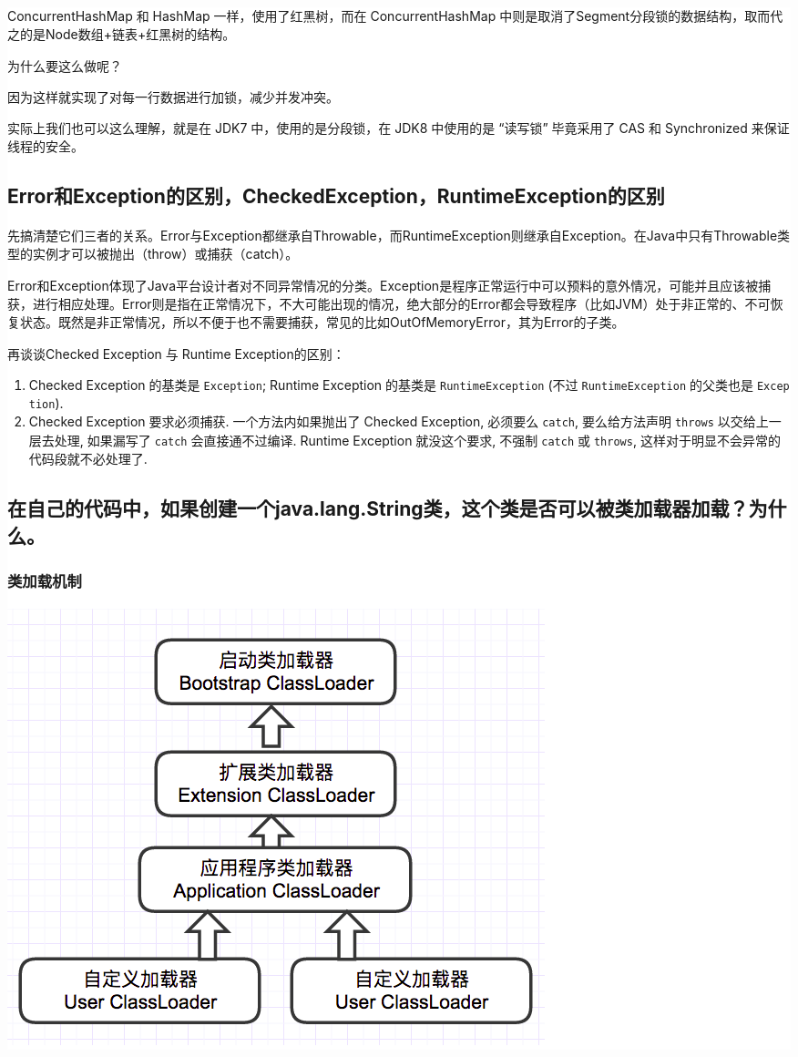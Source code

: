 

ConcurrentHashMap 和 HashMap 一样，使用了红黑树，而在 ConcurrentHashMap 中则是取消了Segment分段锁的数据结构，取而代之的是Node数组+链表+红黑树的结构。

为什么要这么做呢？

因为这样就实现了对每一行数据进行加锁，减少并发冲突。

实际上我们也可以这么理解，就是在 JDK7 中，使用的是分段锁，在 JDK8 中使用的是 “读写锁” 毕竟采用了 CAS 和 Synchronized 来保证线程的安全。

## Error和Exception的区别，CheckedException，RuntimeException的区别
先搞清楚它们三者的关系。Error与Exception都继承自Throwable，而RuntimeException则继承自Exception。在Java中只有Throwable类型的实例才可以被抛出（throw）或捕获（catch）。

Error和Exception体现了Java平台设计者对不同异常情况的分类。Exception是程序正常运行中可以预料的意外情况，可能并且应该被捕获，进行相应处理。Error则是指在正常情况下，不大可能出现的情况，绝大部分的Error都会导致程序（比如JVM）处于非正常的、不可恢复状态。既然是非正常情况，所以不便于也不需要捕获，常见的比如OutOfMemoryError，其为Error的子类。

再谈谈Checked Exception 与 Runtime Exception的区别：

1. Checked Exception 的基类是 `Exception`; Runtime Exception 的基类是 `RuntimeException` (不过 `RuntimeException` 的父类也是 `Exception`).
2. Checked Exception 要求必须捕获. 一个方法内如果抛出了 Checked Exception, 必须要么 `catch`, 要么给方法声明 `throws` 以交给上一层去处理, 如果漏写了 `catch` 会直接通不过编译. Runtime Exception 就没这个要求, 不强制 `catch` 或 `throws`, 这样对于明显不会异常的代码段就不必处理了.

## 在自己的代码中，如果创建一个java.lang.String类，这个类是否可以被类加载器加载？为什么。
### 类加载机制
![1673251975922-26fa9fec-53d3-48c9-a3fb-78d6a92b7ef0.png](./img/CpNqxlCMj8ioLi-r/1673251975922-26fa9fec-53d3-48c9-a3fb-78d6a92b7ef0-584140.png)
